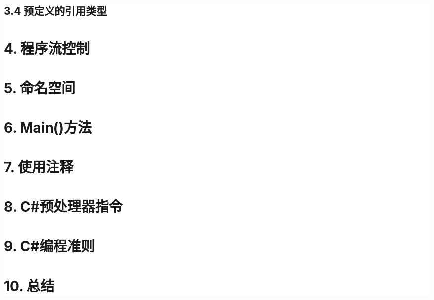 ## 3.4 预定义的引用类型







# 4. 程序流控制



# 5. 命名空间



# 6. Main()方法



# 7. 使用注释

 

# 8. C#预处理器指令



# 9. C#编程准则



 # 10. 总结

